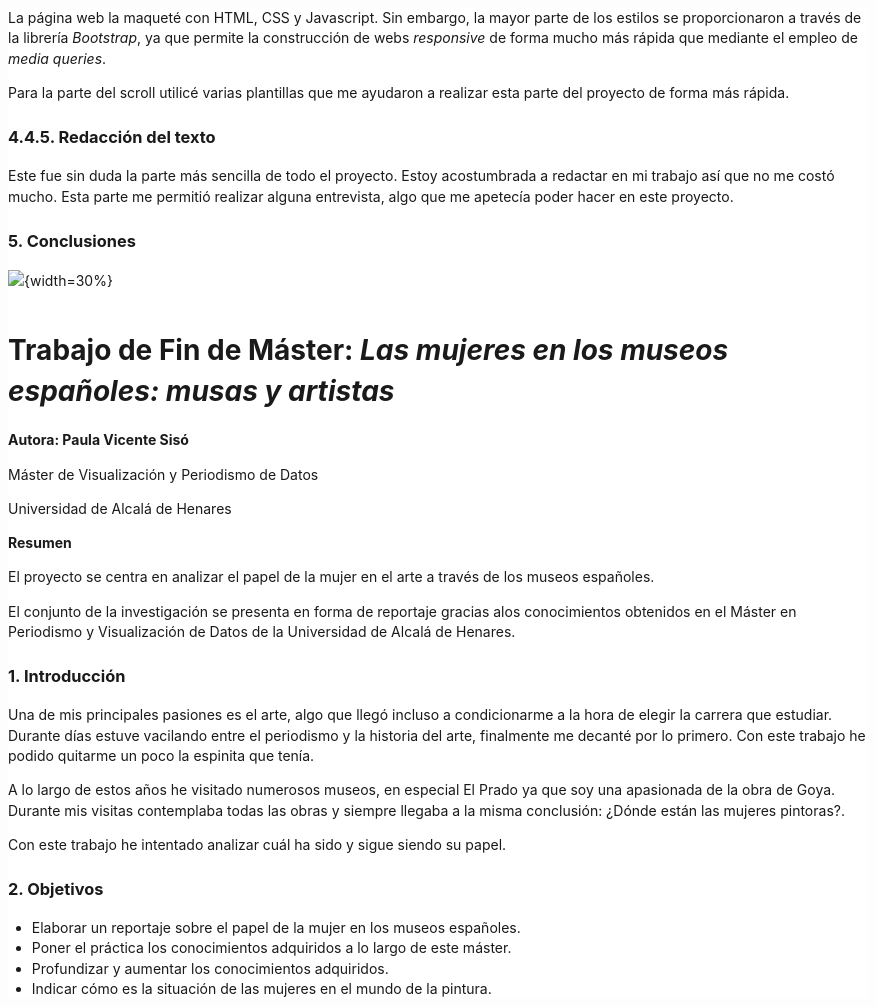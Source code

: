 La página web la maqueté con HTML, CSS y Javascript. Sin embargo, la mayor parte de los estilos se proporcionaron a través de la librería *Bootstrap*, ya que permite la construcción de webs *responsive* de forma mucho más rápida que mediante el empleo de *media queries*.

Para la parte del scroll utilicé varias plantillas que me ayudaron a realizar esta parte del proyecto de forma más rápida.

### 4.4.5. Redacción del texto

Este fue sin duda la parte más sencilla de todo el proyecto. Estoy acostumbrada a redactar en mi trabajo así que no me costó mucho. Esta parte me permitió realizar alguna entrevista, algo que me apetecía poder hacer en este proyecto.

### 5. Conclusiones



![](img/universidad_alcala_logo.png){width=30%}


# Trabajo de Fin de Máster: *Las mujeres en los museos españoles: musas y artistas*
**Autora: Paula Vicente Sisó**

Máster de Visualización y Periodismo de Datos

Universidad de Alcalá de Henares

**Resumen**

El proyecto se centra en analizar el papel de la mujer en el arte a través de los museos españoles. 

El conjunto de la investigación se presenta en forma de reportaje gracias alos conocimientos obtenidos en el Máster en Periodismo y Visualización de Datos de la Universidad de Alcalá de Henares.

### 1. Introducción

Una de mis principales pasiones es el arte, algo que llegó incluso a condicionarme a la hora de elegir la carrera que estudiar. Durante días estuve vacilando entre el periodismo y la historia del arte, finalmente me decanté por lo primero. Con este trabajo he podido quitarme un poco la espinita que tenía.

A lo largo de estos años he visitado numerosos museos, en especial El Prado ya que soy una apasionada de la obra de Goya. Durante mis visitas contemplaba todas las obras y siempre llegaba a la misma conclusión: ¿Dónde están las mujeres pintoras?.

Con este trabajo he intentado analizar cuál ha sido y sigue siendo su papel.

### 2. Objetivos

- Elaborar un reportaje sobre el papel de la mujer en los museos españoles.
- Poner el práctica los conocimientos adquiridos a lo largo de este máster.
- Profundizar y aumentar los conocimientos adquiridos.
- Indicar cómo es la situación de las mujeres en el mundo de la pintura.
